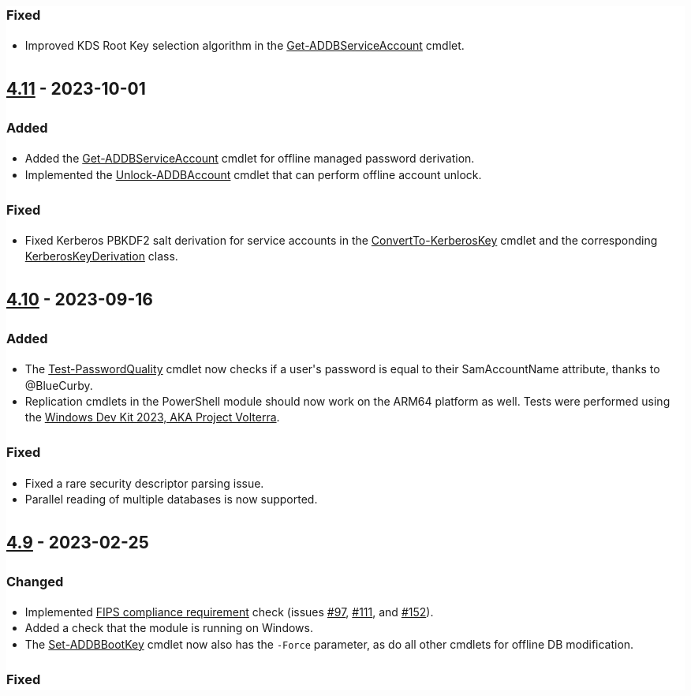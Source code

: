 ### Fixed

- Improved KDS Root Key selection algorithm in the [Get-ADDBServiceAccount](PowerShell/Get-ADDBServiceAccount.md#get-addbserviceaccount) cmdlet.

## [4.11] - 2023-10-01

### Added

- Added the [Get-ADDBServiceAccount](PowerShell/Get-ADDBServiceAccount.md#get-addbserviceaccount) cmdlet for offline managed password derivation.
- Implemented the [Unlock-ADDBAccount](PowerShell/Unlock-ADDBAccount.md#unlock-addbaccount) cmdlet that can perform offline account unlock.

### Fixed

- Fixed Kerberos PBKDF2 salt derivation for service accounts in the [ConvertTo-KerberosKey](PowerShell/ConvertTo-KerberosKey.md#convertto-kerberoskey) cmdlet and the corresponding 
[KerberosKeyDerivation](../Src/DSInternals.Common/Cryptography/KerberosKeyDerivation.cs) class.

## [4.10] - 2023-09-16

### Added

- The [Test-PasswordQuality](PowerShell/Test-PasswordQuality.md#test-passwordquality) cmdlet now checks if a user's password is equal to their SamAccountName attribute, thanks to @BlueCurby.
- Replication cmdlets in the PowerShell module should now work on the ARM64 platform as well. Tests were performed using the [Windows Dev Kit 2023, AKA Project Volterra](https://learn.microsoft.com/en-us/windows/arm/dev-kit/).

### Fixed

- Fixed a rare security descriptor parsing issue.
- Parallel reading of multiple databases is now supported.

## [4.9] - 2023-02-25

### Changed

- Implemented [FIPS compliance requirement](https://learn.microsoft.com/en-us/windows/security/threat-protection/security-policy-settings/system-cryptography-use-fips-compliant-algorithms-for-encryption-hashing-and-signing) check (issues [#97](https://github.com/MichaelGrafnetter/DSInternals/issues/97), [#111](https://github.com/MichaelGrafnetter/DSInternals/issues/111), and [#152](https://github.com/MichaelGrafnetter/DSInternals/issues/152)).
- Added a check that the module is running on Windows.
- The [Set-ADDBBootKey](PowerShell/Set-ADDBBootKey.md#set-addbbootkey) cmdlet now also has the `-Force` parameter, as do all other cmdlets for offline DB modification.

### Fixed


[Unreleased]: https://github.com/MichaelGrafnetter/DSInternals/compare/v5.4.1...HEAD
[5.4.1]: https://github.com/MichaelGrafnetter/DSInternals/compare/v5.3...v5.4.1
[5.3]: https://github.com/MichaelGrafnetter/DSInternals/compare/v5.2...v5.3
[5.2]: https://github.com/MichaelGrafnetter/DSInternals/compare/v5.1...v5.2
[5.1]: https://github.com/MichaelGrafnetter/DSInternals/compare/v5.0...v5.1
[5.0]: https://github.com/MichaelGrafnetter/DSInternals/compare/v4.16...v5.0
[4.16]: https://github.com/MichaelGrafnetter/DSInternals/compare/v4.15.1...v4.16
[4.15.1]: https://github.com/MichaelGrafnetter/DSInternals/compare/v4.15...v4.15.1
[4.15]: https://github.com/MichaelGrafnetter/DSInternals/compare/v4.14...v4.15
[4.14]: https://github.com/MichaelGrafnetter/DSInternals/compare/v4.13...v4.14
[4.13]: https://github.com/MichaelGrafnetter/DSInternals/compare/v4.12...v4.13
[4.12]: https://github.com/MichaelGrafnetter/DSInternals/compare/v4.11...v4.12
[4.11]: https://github.com/MichaelGrafnetter/DSInternals/compare/v4.10...v4.11
[4.10]: https://github.com/MichaelGrafnetter/DSInternals/compare/v4.9...v4.10
[4.9]: https://github.com/MichaelGrafnetter/DSInternals/compare/v4.8...v4.9
[4.8]: https://github.com/MichaelGrafnetter/DSInternals/compare/v4.7...v4.8
[4.7]: https://github.com/MichaelGrafnetter/DSInternals/compare/v4.6...v4.7
[4.6]: https://github.com/MichaelGrafnetter/DSInternals/compare/v4.5...v4.6
[4.5]: https://github.com/MichaelGrafnetter/DSInternals/compare/v4.4.1...v4.5
[4.4.1]: https://github.com/MichaelGrafnetter/DSInternals/compare/v4.4...v4.4.1
[4.4]: https://github.com/MichaelGrafnetter/DSInternals/compare/v4.3...v4.4
[4.3]: https://github.com/MichaelGrafnetter/DSInternals/compare/v4.2...v4.3
[4.2]: https://github.com/MichaelGrafnetter/DSInternals/compare/v4.1...v4.2
[4.1]: https://github.com/MichaelGrafnetter/DSInternals/compare/v4.0...v4.1
[4.0]: https://github.com/MichaelGrafnetter/DSInternals/compare/v3.6.1...v4.0
[3.6.1]: https://github.com/MichaelGrafnetter/DSInternals/compare/v3.6...v3.6.1
[3.6]: https://github.com/MichaelGrafnetter/DSInternals/compare/v3.5...v3.6
[3.5]: https://github.com/MichaelGrafnetter/DSInternals/compare/v3.4...v3.5
[3.4]: https://github.com/MichaelGrafnetter/DSInternals/compare/v3.3...v3.4
[3.3]: https://github.com/MichaelGrafnetter/DSInternals/compare/v3.2.1...v3.3
[3.2.1]: https://github.com/MichaelGrafnetter/DSInternals/compare/v3.2...v3.2.1
[3.2]: https://github.com/MichaelGrafnetter/DSInternals/compare/v3.1...v3.2
[3.1]: https://github.com/MichaelGrafnetter/DSInternals/compare/v3.0...v3.1
[3.0]: https://github.com/MichaelGrafnetter/DSInternals/compare/v2.23...v3.0
[2.23]: https://github.com/MichaelGrafnetter/DSInternals/compare/v2.22...v2.23
[2.22]: https://github.com/MichaelGrafnetter/DSInternals/compare/v2.21.2...v2.22
[2.21.2]: https://github.com/MichaelGrafnetter/DSInternals/compare/v2.21.1...v2.21.2
[2.21.1]: https://github.com/MichaelGrafnetter/DSInternals/compare/v2.21...v2.21.1
[2.21]: https://github.com/MichaelGrafnetter/DSInternals/compare/v2.20...v2.21
[2.20]: https://github.com/MichaelGrafnetter/DSInternals/compare/v2.19...v2.20
[2.19]: https://github.com/MichaelGrafnetter/DSInternals/compare/v2.18...v2.19
[2.18]: https://github.com/MichaelGrafnetter/DSInternals/compare/v2.16.1...v2.18
[2.16.1]: https://github.com/MichaelGrafnetter/DSInternals/compare/v2.16...v2.16.1
[2.16]: https://github.com/MichaelGrafnetter/DSInternals/compare/v2.15...v2.16
[2.15]: https://github.com/MichaelGrafnetter/DSInternals/compare/v2.14...v2.15
[2.14]: https://github.com/MichaelGrafnetter/DSInternals/compare/v2.13.1...v2.14
[2.13.1]: https://github.com/MichaelGrafnetter/DSInternals/compare/v2.13...v2.13.1
[2.13]: https://github.com/MichaelGrafnetter/DSInternals/compare/v2.12...v2.13
[2.12]: https://github.com/MichaelGrafnetter/DSInternals/compare/v2.11...v2.12
[2.11]: https://github.com/MichaelGrafnetter/DSInternals/compare/v2.10...v2.11
[2.10]: https://github.com/MichaelGrafnetter/DSInternals/compare/v2.9...v2.10